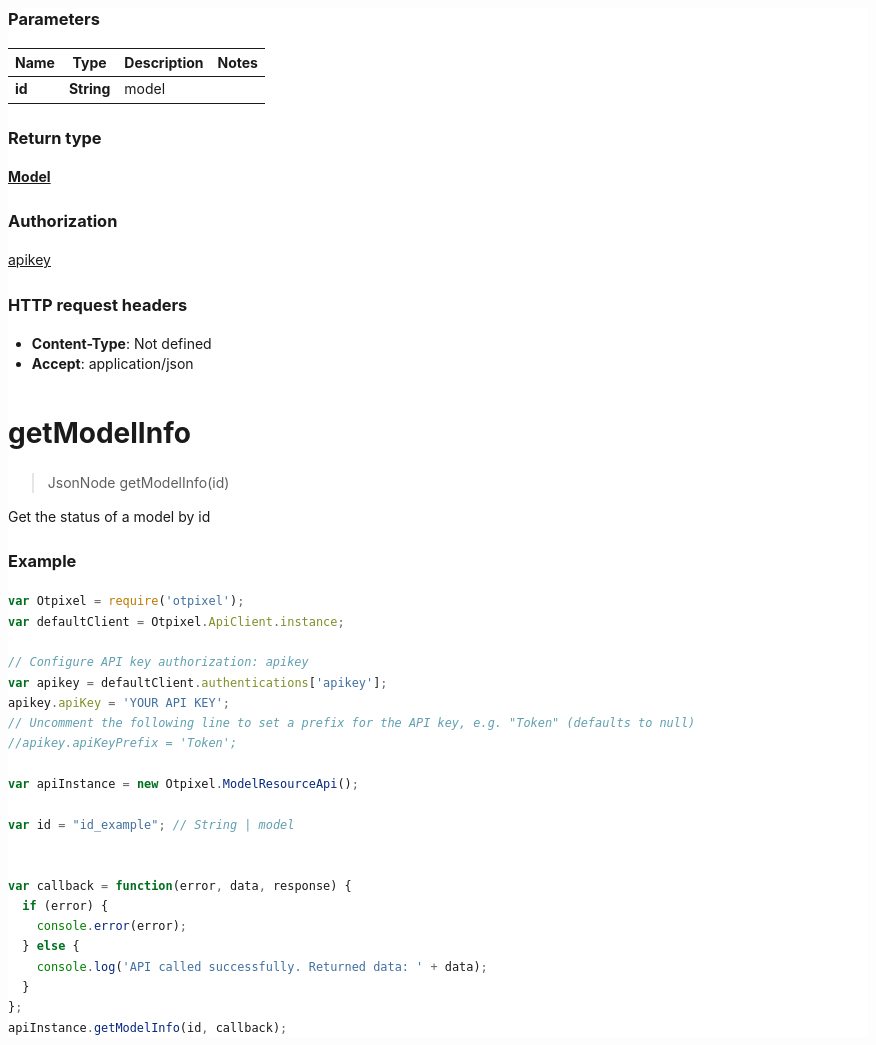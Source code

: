 ### Parameters

Name | Type | Description  | Notes
------------- | ------------- | ------------- | -------------
 **id** | **String**| model | 

### Return type

[**Model**](Model.md)

### Authorization

[apikey](../README.md#apikey)

### HTTP request headers

 - **Content-Type**: Not defined
 - **Accept**: application/json

<a name="getModelInfo"></a>
# **getModelInfo**
> JsonNode getModelInfo(id)

Get the status of a model by id



### Example
```javascript
var Otpixel = require('otpixel');
var defaultClient = Otpixel.ApiClient.instance;

// Configure API key authorization: apikey
var apikey = defaultClient.authentications['apikey'];
apikey.apiKey = 'YOUR API KEY';
// Uncomment the following line to set a prefix for the API key, e.g. "Token" (defaults to null)
//apikey.apiKeyPrefix = 'Token';

var apiInstance = new Otpixel.ModelResourceApi();

var id = "id_example"; // String | model


var callback = function(error, data, response) {
  if (error) {
    console.error(error);
  } else {
    console.log('API called successfully. Returned data: ' + data);
  }
};
apiInstance.getModelInfo(id, callback);
```
